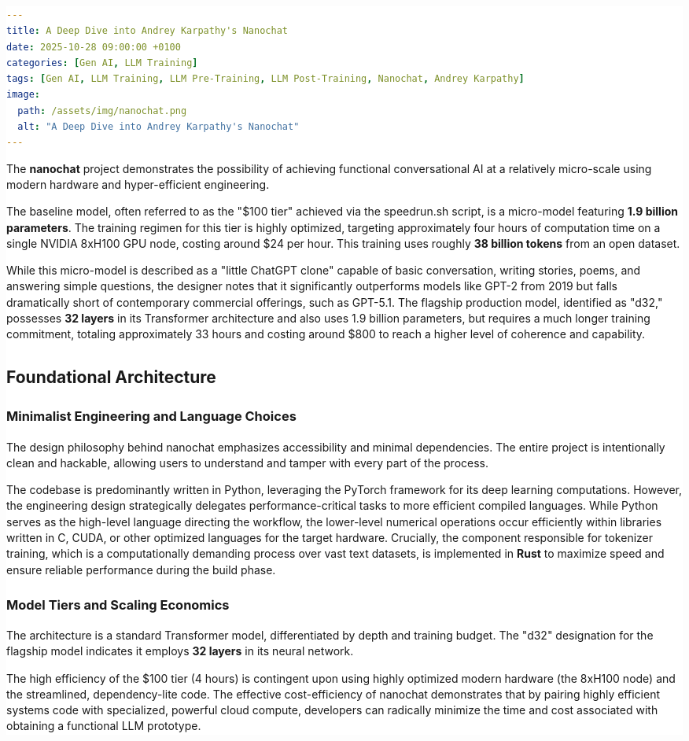 ```yaml
---
title: A Deep Dive into Andrey Karpathy's Nanochat
date: 2025-10-28 09:00:00 +0100
categories: [Gen AI, LLM Training]
tags: [Gen AI, LLM Training, LLM Pre-Training, LLM Post-Training, Nanochat, Andrey Karpathy]
image:
  path: /assets/img/nanochat.png
  alt: "A Deep Dive into Andrey Karpathy's Nanochat"
---
```


The **nanochat** project demonstrates the possibility of achieving functional conversational AI at a relatively micro-scale using modern hardware and hyper-efficient engineering.

The baseline model, often referred to as the "$100 tier" achieved via the speedrun.sh script, is a micro-model featuring **1.9 billion parameters**. The training regimen for this tier is highly optimized, targeting approximately four hours of computation time on a single NVIDIA 8xH100 GPU node, costing around $24 per hour. This training uses roughly **38 billion tokens** from an open dataset.

While this micro-model is described as a "little ChatGPT clone" capable of basic conversation, writing stories, poems, and answering simple questions, the designer notes that it significantly outperforms models like GPT-2 from 2019 but falls dramatically short of contemporary commercial offerings, such as GPT-5.1. The flagship production model, identified as "d32," possesses **32 layers** in its Transformer architecture and also uses 1.9 billion parameters, but requires a much longer training commitment, totaling approximately 33 hours and costing around $800 to reach a higher level of coherence and capability.

## **Foundational Architecture**

### **Minimalist Engineering and Language Choices**

The design philosophy behind nanochat emphasizes accessibility and minimal dependencies. The entire project is intentionally clean and hackable, allowing users to understand and tamper with every part of the process.

The codebase is predominantly written in Python, leveraging the PyTorch framework for its deep learning computations. However, the engineering design strategically delegates performance-critical tasks to more efficient compiled languages. While Python serves as the high-level language directing the workflow, the lower-level numerical operations occur efficiently within libraries written in C, CUDA, or other optimized languages for the target hardware. Crucially, the component responsible for tokenizer training, which is a computationally demanding process over vast text datasets, is implemented in **Rust** to maximize speed and ensure reliable performance during the build phase.

### **Model Tiers and Scaling Economics**

The architecture is a standard Transformer model, differentiated by depth and training budget. The "d32" designation for the flagship model indicates it employs **32 layers** in its neural network.

The high efficiency of the $100 tier (4 hours) is contingent upon using highly optimized modern hardware (the 8xH100 node) and the streamlined, dependency-lite code. The effective cost-efficiency of nanochat demonstrates that by pairing highly efficient systems code with specialized, powerful cloud compute, developers can radically minimize the time and cost associated with obtaining a functional LLM prototype.
